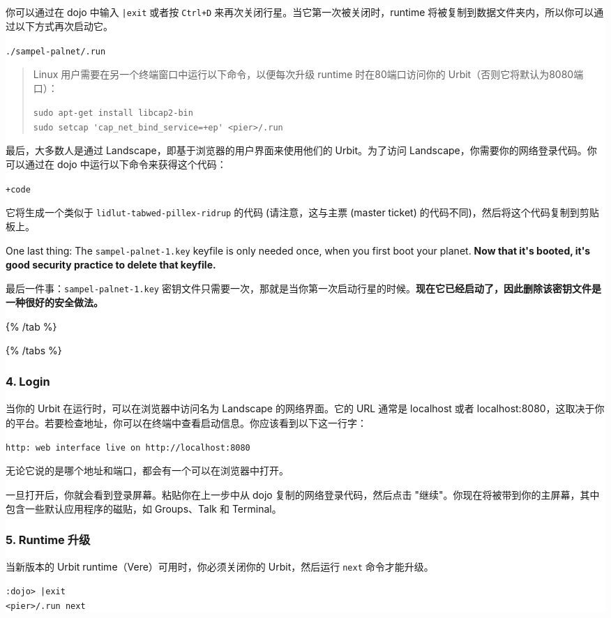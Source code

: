 
  
你可以通过在 dojo 中输入 `|exit` 或者按 `Ctrl+D` 来再次关闭行星。当它第一次被关闭时，runtime 将被复制到数据文件夹内，所以你可以通过以下方式再次启动它。

```bash
./sampel-palnet/.run
```


> Linux 用户需要在另一个终端窗口中运行以下命令，以便每次升级 runtime 时在80端口访问你的 Urbit（否则它将默认为8080端口）：
> 
> ```shell
> sudo apt-get install libcap2-bin
> sudo setcap 'cap_net_bind_service=+ep' <pier>/.run
> ``` 


  
最后，大多数人是通过 Landscape，即基于浏览器的用户界面来使用他们的 Urbit。为了访问 Landscape，你需要你的网络登录代码。你可以通过在 dojo 中运行以下命令来获得这个代码：

```
+code
```


  
它将生成一个类似于 `lidlut-tabwed-pillex-ridrup` 的代码 (请注意，这与主票 (master ticket) 的代码不同)，然后将这个代码复制到剪贴板上。

One last thing: The `sampel-palnet-1.key` keyfile is only needed once, when you
first boot your planet. **Now that it's booted, it's good security practice to
delete that keyfile.**

最后一件事：`sampel-palnet-1.key` 密钥文件只需要一次，那就是当你第一次启动行星的时候。**现在它已经启动了，因此删除该密钥文件是一种很好的安全做法。**

{% /tab %}

{% /tabs %}

### 4. Login



当你的 Urbit 在运行时，可以在浏览器中访问名为 Landscape 的网络界面。它的 URL 通常是 localhost 或者 localhost:8080，这取决于你的平台。若要检查地址，你可以在终端中查看启动信息。你应该看到以下这一行字：
  
```
http: web interface live on http://localhost:8080
```


  
无论它说的是哪个地址和端口，都会有一个可以在浏览器中打开。



一旦打开后，你就会看到登录屏幕。粘贴你在上一步中从 dojo 复制的网络登录代码，然后点击 "继续"。你现在将被带到你的主屏幕，其中包含一些默认应用程序的磁贴，如 Groups、Talk 和 Terminal。  
  


### 5. Runtime 升级



当新版本的 Urbit runtime（Vere）可用时，你必须关闭你的 Urbit，然后运行 `next` 命令才能升级。
```
:dojo> |exit
<pier>/.run next
```
